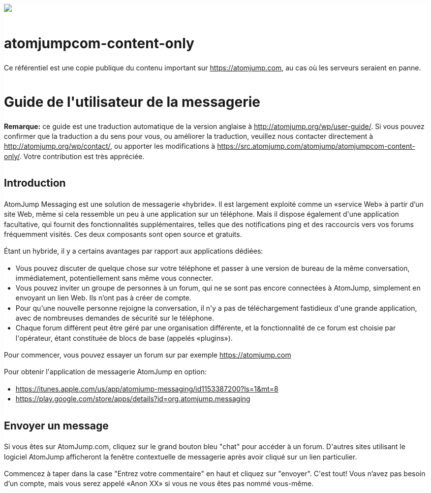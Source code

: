 <img src="https://atomjump.com/images/logo80.png">

# atomjumpcom-content-only
Ce référentiel est une copie publique du contenu important sur https://atomjump.com,
au cas où les serveurs seraient en panne.





# Guide de l'utilisateur de la messagerie

__Remarque:__ ce guide est une traduction automatique de la version anglaise à http://atomjump.org/wp/user-guide/. Si vous pouvez confirmer que la traduction a du sens pour vous, ou améliorer la traduction, veuillez nous contacter directement à http://atomjump.org/wp/contact/, ou apporter les modifications à https://src.atomjump.com/atomjump/atomjumpcom-content-only/. Votre contribution est très appréciée.


## Introduction
AtomJump Messaging est une solution de messagerie «hybride». Il est largement exploité comme un «service Web» à partir d’un site Web, même si cela ressemble un peu à une application sur un téléphone. Mais il dispose également d'une application facultative, qui fournit des fonctionnalités supplémentaires, telles que des notifications ping et des raccourcis vers vos forums fréquemment visités. Ces deux composants sont open source et gratuits.

Étant un hybride, il y a certains avantages par rapport aux applications dédiées:

* Vous pouvez discuter de quelque chose sur votre téléphone et passer à une version de bureau de la même conversation, immédiatement, potentiellement sans même vous connecter.
* Vous pouvez inviter un groupe de personnes à un forum, qui ne se sont pas encore connectées à AtomJump, simplement en envoyant un lien Web. Ils n’ont pas à créer de compte.
* Pour qu'une nouvelle personne rejoigne la conversation, il n'y a pas de téléchargement fastidieux d'une grande application, avec de nombreuses demandes de sécurité sur le téléphone.
* Chaque forum différent peut être géré par une organisation différente, et la fonctionnalité de ce forum est choisie par l'opérateur, étant constituée de blocs de base (appelés «plugins»).

Pour commencer, vous pouvez essayer un forum sur par exemple https://atomjump.com

Pour obtenir l'application de messagerie AtomJump en option:

* https://itunes.apple.com/us/app/atomjump-messaging/id1153387200?ls=1&mt=8
* https://play.google.com/store/apps/details?id=org.atomjump.messaging

## Envoyer un message
Si vous êtes sur AtomJump.com, cliquez sur le grand bouton bleu "chat" pour accéder à un forum. D'autres sites utilisant le logiciel AtomJump afficheront la fenêtre contextuelle de messagerie après avoir cliqué sur un lien particulier.

Commencez à taper dans la case "Entrez votre commentaire" en haut et cliquez sur "envoyer". C'est tout! Vous n’avez pas besoin d’un compte, mais vous serez appelé «Anon XX» si vous ne vous êtes pas nommé vous-même.
